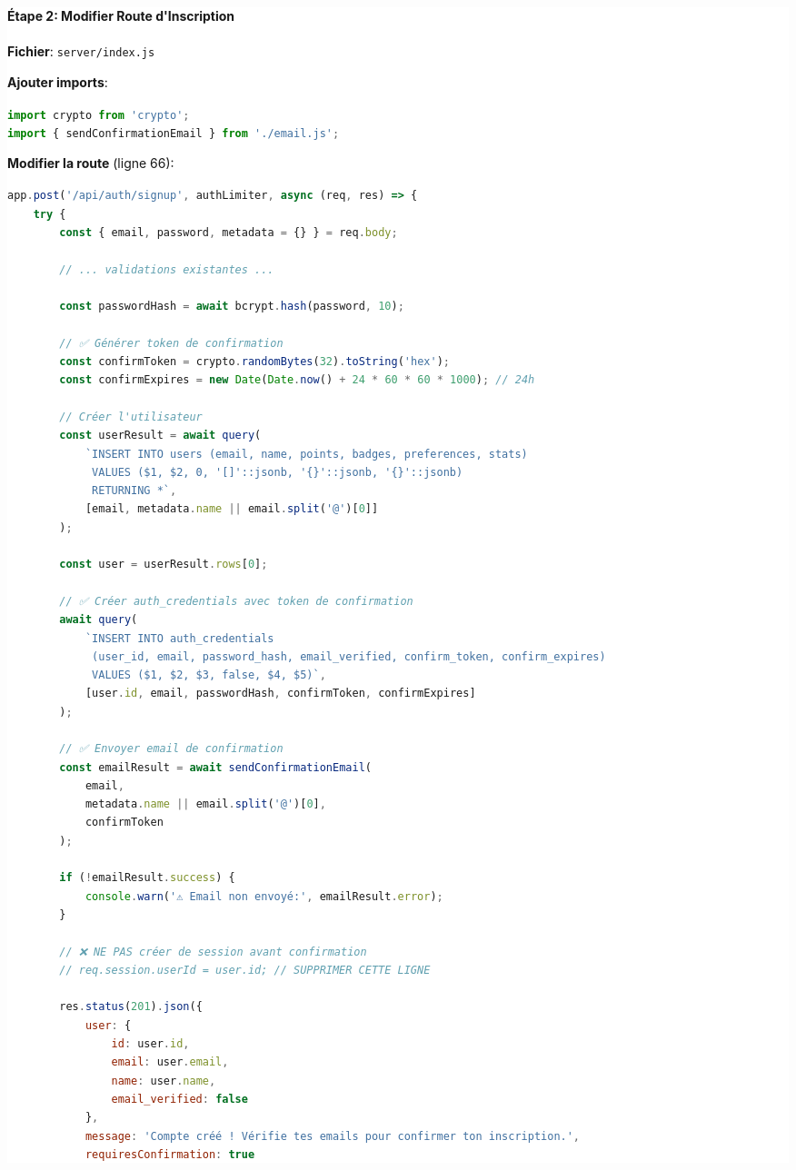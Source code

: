 #### Étape 2: Modifier Route d'Inscription

**Fichier**: `server/index.js`

**Ajouter imports**:
```javascript
import crypto from 'crypto';
import { sendConfirmationEmail } from './email.js';
```

**Modifier la route** (ligne 66):
```javascript
app.post('/api/auth/signup', authLimiter, async (req, res) => {
    try {
        const { email, password, metadata = {} } = req.body;
        
        // ... validations existantes ...
        
        const passwordHash = await bcrypt.hash(password, 10);
        
        // ✅ Générer token de confirmation
        const confirmToken = crypto.randomBytes(32).toString('hex');
        const confirmExpires = new Date(Date.now() + 24 * 60 * 60 * 1000); // 24h
        
        // Créer l'utilisateur
        const userResult = await query(
            `INSERT INTO users (email, name, points, badges, preferences, stats)
             VALUES ($1, $2, 0, '[]'::jsonb, '{}'::jsonb, '{}'::jsonb)
             RETURNING *`,
            [email, metadata.name || email.split('@')[0]]
        );
        
        const user = userResult.rows[0];
        
        // ✅ Créer auth_credentials avec token de confirmation
        await query(
            `INSERT INTO auth_credentials 
             (user_id, email, password_hash, email_verified, confirm_token, confirm_expires)
             VALUES ($1, $2, $3, false, $4, $5)`,
            [user.id, email, passwordHash, confirmToken, confirmExpires]
        );
        
        // ✅ Envoyer email de confirmation
        const emailResult = await sendConfirmationEmail(
            email,
            metadata.name || email.split('@')[0],
            confirmToken
        );
        
        if (!emailResult.success) {
            console.warn('⚠️ Email non envoyé:', emailResult.error);
        }
        
        // ❌ NE PAS créer de session avant confirmation
        // req.session.userId = user.id; // SUPPRIMER CETTE LIGNE
        
        res.status(201).json({
            user: {
                id: user.id,
                email: user.email,
                name: user.name,
                email_verified: false
            },
            message: 'Compte créé ! Vérifie tes emails pour confirmer ton inscription.',
            requiresConfirmation: true
```